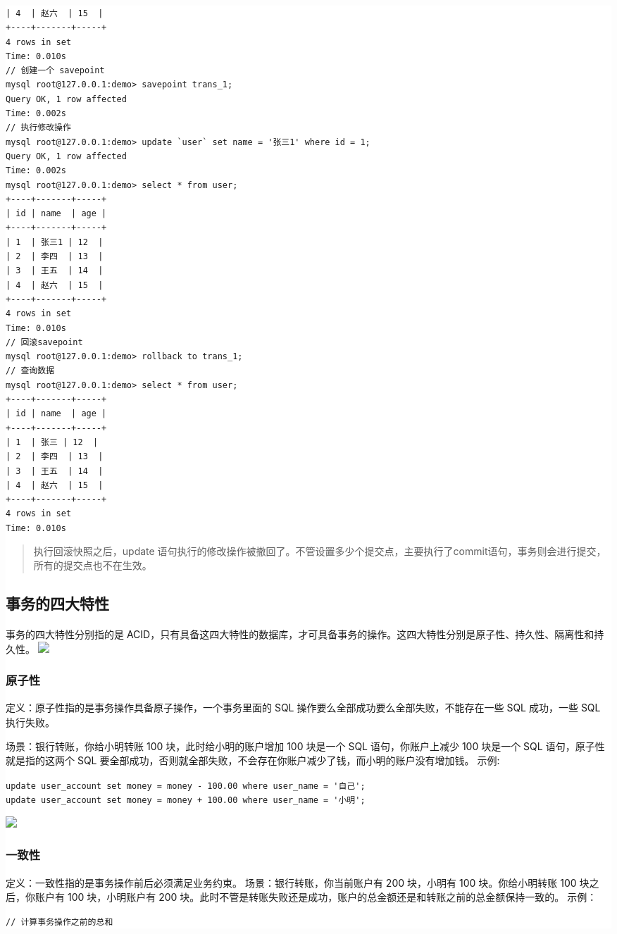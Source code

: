 ```mysql
| 4  | 赵六  | 15  |
+----+-------+-----+
4 rows in set
Time: 0.010s
// 创建一个 savepoint
mysql root@127.0.0.1:demo> savepoint trans_1;
Query OK, 1 row affected
Time: 0.002s
// 执行修改操作
mysql root@127.0.0.1:demo> update `user` set name = '张三1' where id = 1;
Query OK, 1 row affected
Time: 0.002s
mysql root@127.0.0.1:demo> select * from user;
+----+-------+-----+
| id | name  | age |
+----+-------+-----+
| 1  | 张三1 | 12  |
| 2  | 李四  | 13  |
| 3  | 王五  | 14  |
| 4  | 赵六  | 15  |
+----+-------+-----+
4 rows in set
Time: 0.010s
// 回滚savepoint
mysql root@127.0.0.1:demo> rollback to trans_1;
// 查询数据
mysql root@127.0.0.1:demo> select * from user;
+----+-------+-----+
| id | name  | age |
+----+-------+-----+
| 1  | 张三 | 12  |
| 2  | 李四  | 13  |
| 3  | 王五  | 14  |
| 4  | 赵六  | 15  |
+----+-------+-----+
4 rows in set
Time: 0.010s
```
> 执行回滚快照之后，update 语句执行的修改操作被撤回了。不管设置多少个提交点，主要执行了commit语句，事务则会进行提交，所有的提交点也不在生效。

## 事务的四大特性
事务的四大特性分别指的是 ACID，只有具备这四大特性的数据库，才可具备事务的操作。这四大特性分别是原子性、持久性、隔离性和持久性。
![](https://gitee.com/bruce_qiq/picture/raw/master/2021-3-26/1616725539105-m_3a69f58f5631b0409070539742b63094_r.png#crop=0&crop=0&crop=1&crop=1&id=q41NK&originHeight=347&originWidth=431&originalType=binary&ratio=1&rotation=0&showTitle=false&status=done&style=none&title=)
### 原子性
定义：原子性指的是事务操作具备原子操作，一个事务里面的 SQL 操作要么全部成功要么全部失败，不能存在一些 SQL 成功，一些 SQL 执行失败。

场景：银行转账，你给小明转账 100 块，此时给小明的账户增加 100 块是一个 SQL 语句，你账户上减少 100 块是一个 SQL 语句，原子性就是指的这两个 SQL 要全部成功，否则就全部失败，不会存在你账户减少了钱，而小明的账户没有增加钱。
示例:
```mysql
update user_account set money = money - 100.00 where user_name = '自己';
update user_account set money = money + 100.00 where user_name = '小明';
```
![](https://gitee.com/bruce_qiq/picture/raw/master/2021-3-26/1616725552725-m_7a3328aae26bb8f5d1f283eda63d6979_r.png#crop=0&crop=0&crop=1&crop=1&id=mh3rF&originHeight=328&originWidth=783&originalType=binary&ratio=1&rotation=0&showTitle=false&status=done&style=none&title=)
### 一致性
定义：一致性指的是事务操作前后必须满足业务约束。
场景：银行转账，你当前账户有 200 块，小明有 100 块。你给小明转账 100 块之后，你账户有 100 块，小明账户有 200 块。此时不管是转账失败还是成功，账户的总金额还是和转账之前的总金额保持一致的。
示例：
```mysql
// 计算事务操作之前的总和
```